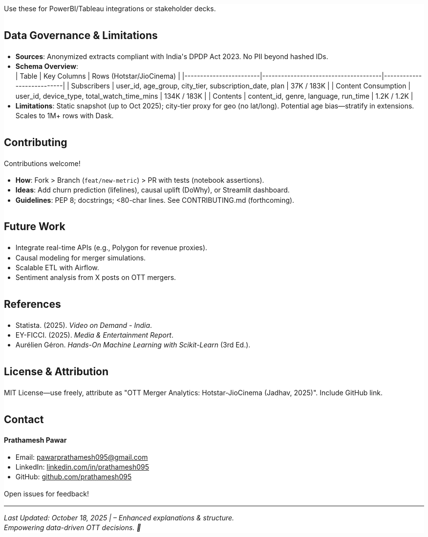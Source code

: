 Use these for PowerBI/Tableau integrations or stakeholder decks.

## Data Governance & Limitations

- **Sources**: Anonymized extracts compliant with India's DPDP Act 2023. No PII beyond hashed IDs.  
- **Schema Overview**:  
  | Table                  | Key Columns                          | Rows (Hotstar/JioCinema) |
  |------------------------|--------------------------------------|---------------------------|
  | Subscribers           | user_id, age_group, city_tier, subscription_date, plan | 37K / 183K               |
  | Content Consumption   | user_id, device_type, total_watch_time_mins | 134K / 183K              |
  | Contents              | content_id, genre, language, run_time | 1.2K / 1.2K              |  
- **Limitations**: Static snapshot (up to Oct 2025); city-tier proxy for geo (no lat/long). Potential age bias—stratify in extensions. Scales to 1M+ rows with Dask.

## Contributing

Contributions welcome!  
- **How**: Fork > Branch (`feat/new-metric`) > PR with tests (notebook assertions).  
- **Ideas**: Add churn prediction (lifelines), causal uplift (DoWhy), or Streamlit dashboard.  
- **Guidelines**: PEP 8; docstrings; <80-char lines. See CONTRIBUTING.md (forthcoming).

## Future Work

- Integrate real-time APIs (e.g., Polygon for revenue proxies).  
- Causal modeling for merger simulations.  
- Scalable ETL with Airflow.  
- Sentiment analysis from X posts on OTT mergers.

## References

- Statista. (2025). *Video on Demand - India*.  
- EY-FICCI. (2025). *Media & Entertainment Report*.  
- Aurélien Géron. *Hands-On Machine Learning with Scikit-Learn* (3rd Ed.).

## License & Attribution

MIT License—use freely, attribute as "OTT Merger Analytics: Hotstar-JioCinema (Jadhav, 2025)". Include GitHub link.

## Contact

**Prathamesh Pawar**  
- Email: [pawarprathamesh095@gmail.com](mailto:pawarprathamesh095@gmail.com)  
- LinkedIn: [linkedin.com/in/prathamesh095](https://www.linkedin.com/in/prathamesh095)  
- GitHub: [github.com/prathamesh095](https://github.com/prathamesh095)  

Open issues for feedback!

---

*Last Updated: October 18, 2025 | – Enhanced explanations & structure.*  
*Empowering data-driven OTT decisions. 🚀*
